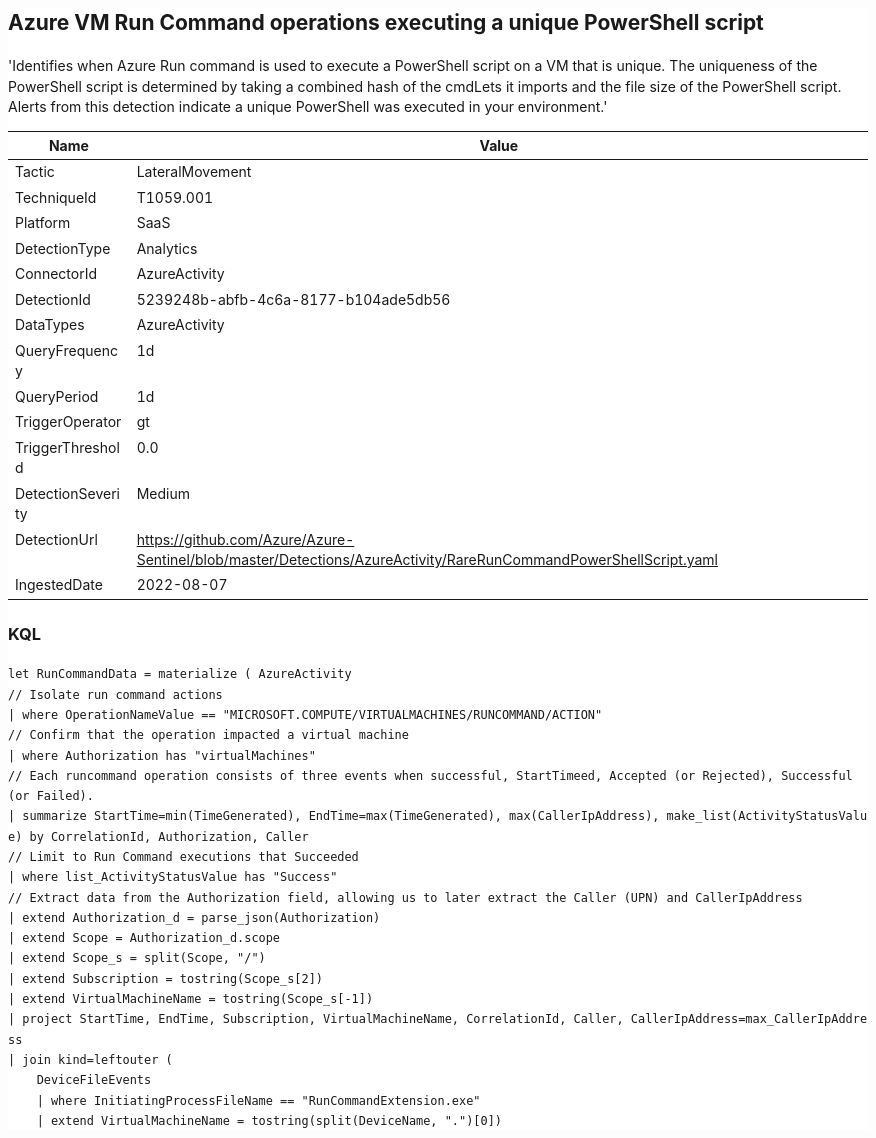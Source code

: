 ## Azure VM Run Command operations executing a unique PowerShell script

'Identifies when Azure Run command is used to execute a PowerShell script on a VM that is unique.
The uniqueness of the PowerShell script is determined by taking a combined hash of the cmdLets it imports
and the file size of the PowerShell script. Alerts from this detection indicate a unique PowerShell was executed
in your environment.'

|Name | Value |
| --- | --- |
|Tactic | LateralMovement|
|TechniqueId | T1059.001|
|Platform | SaaS|
|DetectionType | Analytics |
|ConnectorId | AzureActivity |
|DetectionId | 5239248b-abfb-4c6a-8177-b104ade5db56 |
|DataTypes | AzureActivity |
|QueryFrequency | 1d |
|QueryPeriod | 1d |
|TriggerOperator | gt |
|TriggerThreshold | 0.0 |
|DetectionSeverity | Medium |
|DetectionUrl | https://github.com/Azure/Azure-Sentinel/blob/master/Detections/AzureActivity/RareRunCommandPowerShellScript.yaml |
|IngestedDate | 2022-08-07 |

### KQL
```kql
let RunCommandData = materialize ( AzureActivity
// Isolate run command actions
| where OperationNameValue == "MICROSOFT.COMPUTE/VIRTUALMACHINES/RUNCOMMAND/ACTION"
// Confirm that the operation impacted a virtual machine
| where Authorization has "virtualMachines"
// Each runcommand operation consists of three events when successful, StartTimeed, Accepted (or Rejected), Successful (or Failed).
| summarize StartTime=min(TimeGenerated), EndTime=max(TimeGenerated), max(CallerIpAddress), make_list(ActivityStatusValue) by CorrelationId, Authorization, Caller
// Limit to Run Command executions that Succeeded
| where list_ActivityStatusValue has "Success"
// Extract data from the Authorization field, allowing us to later extract the Caller (UPN) and CallerIpAddress
| extend Authorization_d = parse_json(Authorization)
| extend Scope = Authorization_d.scope
| extend Scope_s = split(Scope, "/")
| extend Subscription = tostring(Scope_s[2])
| extend VirtualMachineName = tostring(Scope_s[-1])
| project StartTime, EndTime, Subscription, VirtualMachineName, CorrelationId, Caller, CallerIpAddress=max_CallerIpAddress
| join kind=leftouter (
    DeviceFileEvents
    | where InitiatingProcessFileName == "RunCommandExtension.exe"
    | extend VirtualMachineName = tostring(split(DeviceName, ".")[0])
```